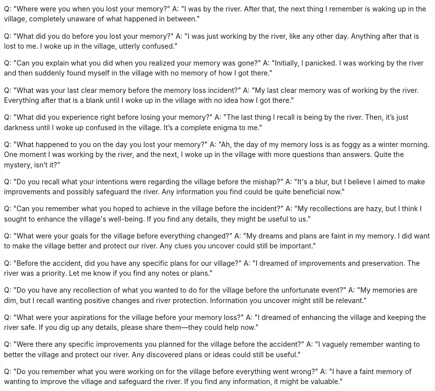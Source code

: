 Q: "Where were you when you lost your memory?"
A: "I was by the river. After that, the next thing I remember is waking up in the village, completely unaware of what happened in between."

Q: "What did you do before you lost your memory?"
A: "I was just working by the river, like any other day. Anything after that is lost to me. I woke up in the village, utterly confused."

Q: "Can you explain what you did when you realized your memory was gone?"
A: "Initially, I panicked. I was working by the river and then suddenly found myself in the village with no memory of how I got there."

Q: "What was your last clear memory before the memory loss incident?"
A: "My last clear memory was of working by the river. Everything after that is a blank until I woke up in the village with no idea how I got there."

Q: "What did you experience right before losing your memory?"
A: "The last thing I recall is being by the river. Then, it’s just darkness until I woke up confused in the village. It’s a complete enigma to me."

Q: "What happened to you on the day you lost your memory?"
A: "Ah, the day of my memory loss is as foggy as a winter morning. One moment I was working by the river, and the next, I woke up in the village with more questions than answers. Quite the mystery, isn’t it?"


Q: "Do you recall what your intentions were regarding the village before the mishap?"
A: "It's a blur, but I believe I aimed to make improvements and possibly safeguard the river. Any information you find could be quite beneficial now."

Q: "Can you remember what you hoped to achieve in the village before the incident?"
A: "My recollections are hazy, but I think I sought to enhance the village's well-being. If you find any details, they might be useful to us."

Q: "What were your goals for the village before everything changed?"
A: "My dreams and plans are faint in my memory. I did want to make the village better and protect our river. Any clues you uncover could still be important."

Q: "Before the accident, did you have any specific plans for our village?"
A: "I dreamed of improvements and preservation. The river was a priority. Let me know if you find any notes or plans."

Q: "Do you have any recollection of what you wanted to do for the village before the unfortunate event?"
A: "My memories are dim, but I recall wanting positive changes and river protection. Information you uncover might still be relevant."

Q: "What were your aspirations for the village before your memory loss?"
A: "I dreamed of enhancing the village and keeping the river safe. If you dig up any details, please share them—they could help now."

Q: "Were there any specific improvements you planned for the village before the accident?"
A: "I vaguely remember wanting to better the village and protect our river. Any discovered plans or ideas could still be useful."

Q: "Do you remember what you were working on for the village before everything went wrong?"
A: "I have a faint memory of wanting to improve the village and safeguard the river. If you find any information, it might be valuable."
